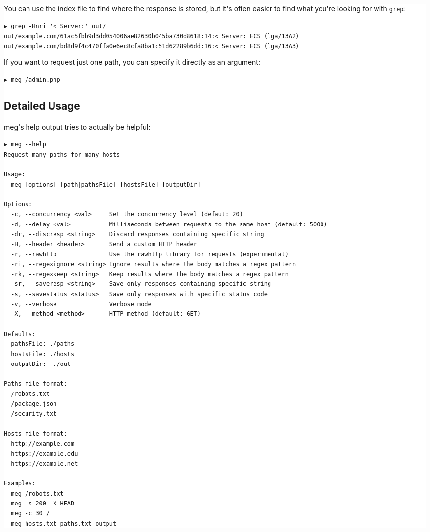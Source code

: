 You can use the index file to find where the response is stored, but it's
often easier to find what you're looking for with `grep`:

```
▶ grep -Hnri '< Server:' out/
out/example.com/61ac5fbb9d3dd054006ae82630b045ba730d8618:14:< Server: ECS (lga/13A2)
out/example.com/bd8d9f4c470ffa0e6ec8cfa8ba1c51d62289b6dd:16:< Server: ECS (lga/13A3)
```

If you want to request just one path, you can specify it directly as an argument:

```
▶ meg /admin.php
```

## Detailed Usage

meg's help output tries to actually be helpful:

```
▶ meg --help
Request many paths for many hosts

Usage:
  meg [options] [path|pathsFile] [hostsFile] [outputDir]

Options:
  -c, --concurrency <val>     Set the concurrency level (defaut: 20)
  -d, --delay <val>           Milliseconds between requests to the same host (default: 5000)
  -dr, --discresp <string>    Discard responses containing specific string
  -H, --header <header>       Send a custom HTTP header
  -r, --rawhttp               Use the rawhttp library for requests (experimental)
  -ri, --regexignore <string> Ignore results where the body matches a regex pattern
  -rk, --regexkeep <string>   Keep results where the body matches a regex pattern
  -sr, --saveresp <string>    Save only responses containing specific string
  -s, --savestatus <status>   Save only responses with specific status code
  -v, --verbose               Verbose mode
  -X, --method <method>       HTTP method (default: GET)

Defaults:
  pathsFile: ./paths
  hostsFile: ./hosts
  outputDir:  ./out

Paths file format:
  /robots.txt
  /package.json
  /security.txt

Hosts file format:
  http://example.com
  https://example.edu
  https://example.net

Examples:
  meg /robots.txt
  meg -s 200 -X HEAD
  meg -c 30 /
  meg hosts.txt paths.txt output
```
